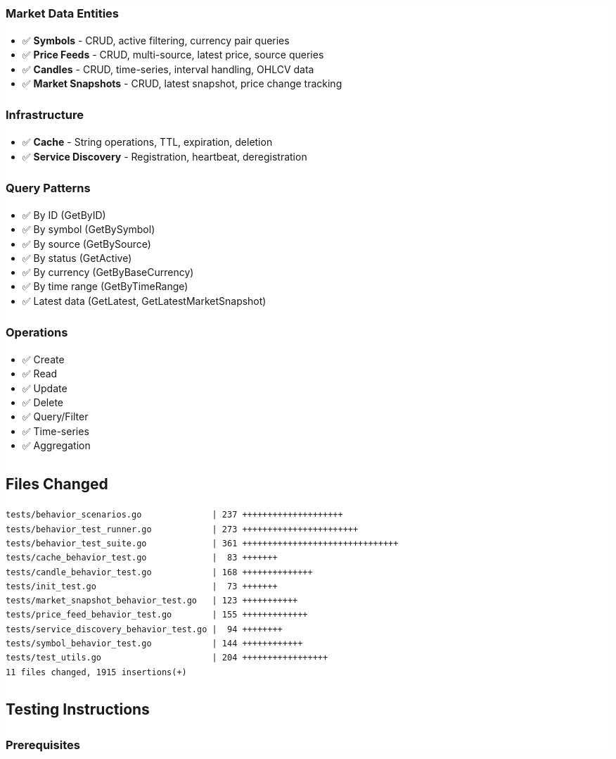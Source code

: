### Market Data Entities
- ✅ **Symbols** - CRUD, active filtering, currency pair queries
- ✅ **Price Feeds** - CRUD, multi-source, latest price, source queries
- ✅ **Candles** - CRUD, time-series, interval handling, OHLCV data
- ✅ **Market Snapshots** - CRUD, latest snapshot, price change tracking

### Infrastructure
- ✅ **Cache** - String operations, TTL, expiration, deletion
- ✅ **Service Discovery** - Registration, heartbeat, deregistration

### Query Patterns
- ✅ By ID (GetByID)
- ✅ By symbol (GetBySymbol)
- ✅ By source (GetBySource)
- ✅ By status (GetActive)
- ✅ By currency (GetByBaseCurrency)
- ✅ By time range (GetByTimeRange)
- ✅ Latest data (GetLatest, GetLatestMarketSnapshot)

### Operations
- ✅ Create
- ✅ Read
- ✅ Update
- ✅ Delete
- ✅ Query/Filter
- ✅ Time-series
- ✅ Aggregation

## Files Changed

```
tests/behavior_scenarios.go              | 237 ++++++++++++++++++++
tests/behavior_test_runner.go            | 273 +++++++++++++++++++++++
tests/behavior_test_suite.go             | 361 +++++++++++++++++++++++++++++++
tests/cache_behavior_test.go             |  83 +++++++
tests/candle_behavior_test.go            | 168 ++++++++++++++
tests/init_test.go                       |  73 +++++++
tests/market_snapshot_behavior_test.go   | 123 +++++++++++
tests/price_feed_behavior_test.go        | 155 +++++++++++++
tests/service_discovery_behavior_test.go |  94 ++++++++
tests/symbol_behavior_test.go            | 144 ++++++++++++
tests/test_utils.go                      | 204 +++++++++++++++++
11 files changed, 1915 insertions(+)
```

## Testing Instructions

### Prerequisites

